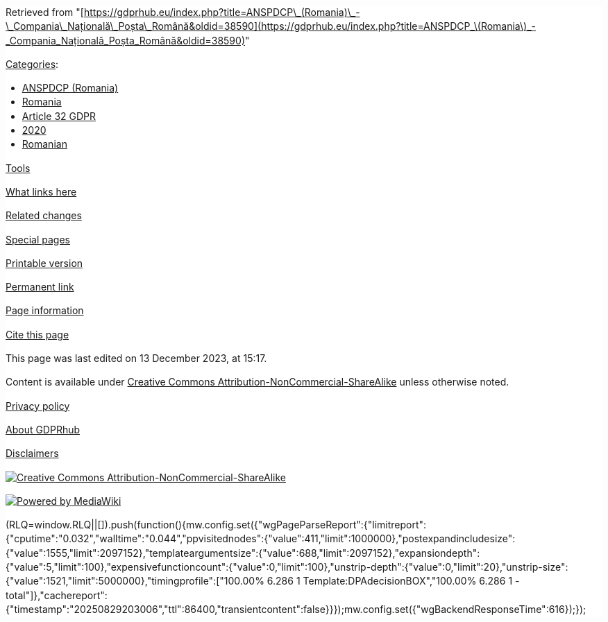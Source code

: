 Retrieved from "[https://gdprhub.eu/index.php?title=ANSPDCP\_(Romania)\_-\_Compania\_Națională\_Poșta\_Română&oldid=38590](https://gdprhub.eu/index.php?title=ANSPDCP_\(Romania\)_-_Compania_Națională_Poșta_Română&oldid=38590)"

[Categories](/index.php?title=Special:Categories "Special:Categories"):

*   [ANSPDCP (Romania)](/index.php?title=Category:ANSPDCP_\(Romania\) "Category:ANSPDCP (Romania)")
*   [Romania](/index.php?title=Category:Romania "Category:Romania")
*   [Article 32 GDPR](/index.php?title=Category:Article_32_GDPR "Category:Article 32 GDPR")
*   [2020](/index.php?title=Category:2020 "Category:2020")
*   [Romanian](/index.php?title=Category:Romanian "Category:Romanian")

[Tools](#)

[What links here](/index.php?title=Special:WhatLinksHere/ANSPDCP_\(Romania\)_-_Compania_Na%C8%9Bional%C4%83_Po%C8%99ta_Rom%C3%A2n%C4%83 "A list of all wiki pages that link here [j]")

[Related changes](/index.php?title=Special:RecentChangesLinked/ANSPDCP_\(Romania\)_-_Compania_Na%C8%9Bional%C4%83_Po%C8%99ta_Rom%C3%A2n%C4%83 "Recent changes in pages linked from this page [k]")

[Special pages](/index.php?title=Special:SpecialPages "A list of all special pages [q]")

[Printable version](javascript:print\(\); "Printable version of this page [p]")

[Permanent link](/index.php?title=ANSPDCP_\(Romania\)_-_Compania_Na%C8%9Bional%C4%83_Po%C8%99ta_Rom%C3%A2n%C4%83&oldid=38590 "Permanent link to this revision of this page")

[Page information](/index.php?title=ANSPDCP_\(Romania\)_-_Compania_Na%C8%9Bional%C4%83_Po%C8%99ta_Rom%C3%A2n%C4%83&action=info "More information about this page")

[Cite this page](/index.php?title=Special:CiteThisPage&page=ANSPDCP_%28Romania%29_-_Compania_Na%C8%9Bional%C4%83_Po%C8%99ta_Rom%C3%A2n%C4%83&id=38590&wpFormIdentifier=titleform "Information on how to cite this page")

This page was last edited on 13 December 2023, at 15:17.

Content is available under [Creative Commons Attribution-NonCommercial-ShareAlike](https://creativecommons.org/licenses/by-nc-sa/4.0/) unless otherwise noted.

[Privacy policy](/index.php?title=GDPRhub:Privacy_policy)

[About GDPRhub](/index.php?title=GDPRhub:About)

[Disclaimers](/index.php?title=GDPRhub:General_disclaimer)

[![Creative Commons Attribution-NonCommercial-ShareAlike](/resources/assets/licenses/cc-by-nc-sa.png)](https://creativecommons.org/licenses/by-nc-sa/4.0/)

[![Powered by MediaWiki](/resources/assets/poweredby_mediawiki_88x31.png)](https://www.mediawiki.org/)

(RLQ=window.RLQ||\[\]).push(function(){mw.config.set({"wgPageParseReport":{"limitreport":{"cputime":"0.032","walltime":"0.044","ppvisitednodes":{"value":411,"limit":1000000},"postexpandincludesize":{"value":1555,"limit":2097152},"templateargumentsize":{"value":688,"limit":2097152},"expansiondepth":{"value":5,"limit":100},"expensivefunctioncount":{"value":0,"limit":100},"unstrip-depth":{"value":0,"limit":20},"unstrip-size":{"value":1521,"limit":5000000},"timingprofile":\["100.00% 6.286 1 Template:DPAdecisionBOX","100.00% 6.286 1 -total"\]},"cachereport":{"timestamp":"20250829203006","ttl":86400,"transientcontent":false}}});mw.config.set({"wgBackendResponseTime":616});});